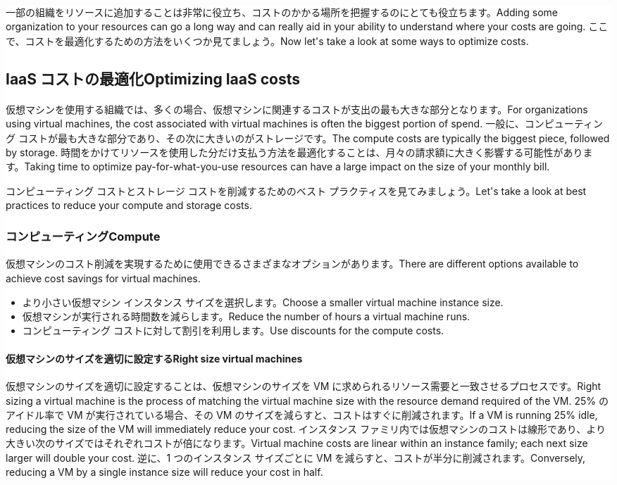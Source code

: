 <span data-ttu-id="6cefb-153">一部の組織をリソースに追加することは非常に役立ち、コストのかかる場所を把握するのにとても役立ちます。</span><span class="sxs-lookup"><span data-stu-id="6cefb-153">Adding some organization to your resources can go a long way and can really aid in your ability to understand where your costs are going.</span></span> <span data-ttu-id="6cefb-154">ここで、コストを最適化するための方法をいくつか見てましょう。</span><span class="sxs-lookup"><span data-stu-id="6cefb-154">Now let's take a look at some ways to optimize costs.</span></span>

## <a name="optimizing-iaas-costs"></a><span data-ttu-id="6cefb-155">IaaS コストの最適化</span><span class="sxs-lookup"><span data-stu-id="6cefb-155">Optimizing IaaS costs</span></span>

<span data-ttu-id="6cefb-156">仮想マシンを使用する組織では、多くの場合、仮想マシンに関連するコストが支出の最も大きな部分となります。</span><span class="sxs-lookup"><span data-stu-id="6cefb-156">For organizations using virtual machines, the cost associated with virtual machines is often the biggest portion of spend.</span></span> <span data-ttu-id="6cefb-157">一般に、コンピューティング コストが最も大きな部分であり、その次に大きいのがストレージです。</span><span class="sxs-lookup"><span data-stu-id="6cefb-157">The compute costs are typically the biggest piece, followed by storage.</span></span> <span data-ttu-id="6cefb-158">時間をかけてリソースを使用した分だけ支払う方法を最適化することは、月々の請求額に大きく影響する可能性があります。</span><span class="sxs-lookup"><span data-stu-id="6cefb-158">Taking time to optimize pay-for-what-you-use resources can have a large impact on the size of your monthly bill.</span></span>

<span data-ttu-id="6cefb-159">コンピューティング コストとストレージ コストを削減するためのベスト プラクティスを見てみましょう。</span><span class="sxs-lookup"><span data-stu-id="6cefb-159">Let's take a look at best practices to reduce your compute and storage costs.</span></span>

### <a name="compute"></a><span data-ttu-id="6cefb-160">コンピューティング</span><span class="sxs-lookup"><span data-stu-id="6cefb-160">Compute</span></span>

<span data-ttu-id="6cefb-161">仮想マシンのコスト削減を実現するために使用できるさまざまなオプションがあります。</span><span class="sxs-lookup"><span data-stu-id="6cefb-161">There are different options available to achieve cost savings for virtual machines.</span></span>

* <span data-ttu-id="6cefb-162">より小さい仮想マシン インスタンス サイズを選択します。</span><span class="sxs-lookup"><span data-stu-id="6cefb-162">Choose a smaller virtual machine instance size.</span></span>
* <span data-ttu-id="6cefb-163">仮想マシンが実行される時間数を減らします。</span><span class="sxs-lookup"><span data-stu-id="6cefb-163">Reduce the number of hours a virtual machine runs.</span></span>
* <span data-ttu-id="6cefb-164">コンピューティング コストに対して割引を利用します。</span><span class="sxs-lookup"><span data-stu-id="6cefb-164">Use discounts for the compute costs.</span></span>

#### <a name="right-size-virtual-machines"></a><span data-ttu-id="6cefb-165">仮想マシンのサイズを適切に設定する</span><span class="sxs-lookup"><span data-stu-id="6cefb-165">Right size virtual machines</span></span>

<span data-ttu-id="6cefb-166">仮想マシンのサイズを適切に設定することは、仮想マシンのサイズを VM に求められるリソース需要と一致させるプロセスです。</span><span class="sxs-lookup"><span data-stu-id="6cefb-166">Right sizing a virtual machine is the process of matching the virtual machine size with the resource demand required of the VM.</span></span> <span data-ttu-id="6cefb-167">25% のアイドル率で VM が実行されている場合、その VM のサイズを減らすと、コストはすぐに削減されます。</span><span class="sxs-lookup"><span data-stu-id="6cefb-167">If a VM is running 25% idle, reducing the size of the VM will immediately reduce your cost.</span></span> <span data-ttu-id="6cefb-168">インスタンス ファミリ内では仮想マシンのコストは線形であり、より大きい次のサイズではそれぞれコストが倍になります。</span><span class="sxs-lookup"><span data-stu-id="6cefb-168">Virtual machine costs are linear within an instance family; each next size larger will double your cost.</span></span> <span data-ttu-id="6cefb-169">逆に、1 つのインスタンス サイズごとに VM を減らすと、コストが半分に削減されます。</span><span class="sxs-lookup"><span data-stu-id="6cefb-169">Conversely, reducing a VM by a single instance size will reduce your cost in half.</span></span>
